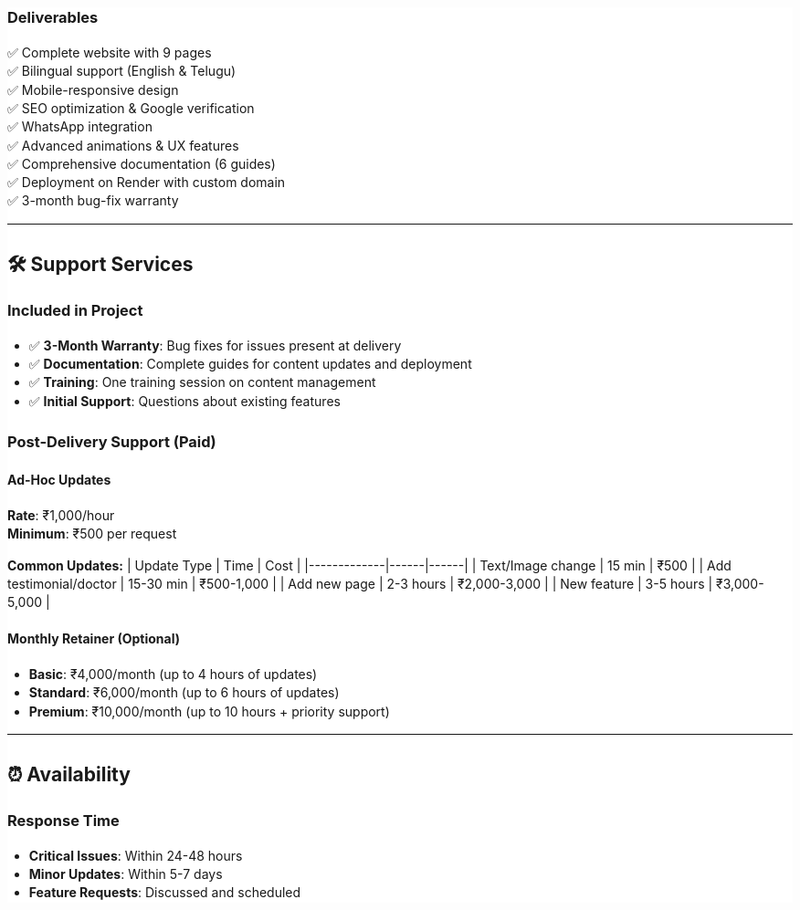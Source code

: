 ### Deliverables
✅ Complete website with 9 pages  
✅ Bilingual support (English & Telugu)  
✅ Mobile-responsive design  
✅ SEO optimization & Google verification  
✅ WhatsApp integration  
✅ Advanced animations & UX features  
✅ Comprehensive documentation (6 guides)  
✅ Deployment on Render with custom domain  
✅ 3-month bug-fix warranty  

---

## 🛠️ Support Services

### Included in Project
- ✅ **3-Month Warranty**: Bug fixes for issues present at delivery
- ✅ **Documentation**: Complete guides for content updates and deployment
- ✅ **Training**: One training session on content management
- ✅ **Initial Support**: Questions about existing features

### Post-Delivery Support (Paid)

#### Ad-Hoc Updates
**Rate**: ₹1,000/hour  
**Minimum**: ₹500 per request

**Common Updates:**
| Update Type | Time | Cost |
|-------------|------|------|
| Text/Image change | 15 min | ₹500 |
| Add testimonial/doctor | 15-30 min | ₹500-1,000 |
| Add new page | 2-3 hours | ₹2,000-3,000 |
| New feature | 3-5 hours | ₹3,000-5,000 |

#### Monthly Retainer (Optional)
- **Basic**: ₹4,000/month (up to 4 hours of updates)
- **Standard**: ₹6,000/month (up to 6 hours of updates)
- **Premium**: ₹10,000/month (up to 10 hours + priority support)

---

## ⏰ Availability

### Response Time
- **Critical Issues**: Within 24-48 hours
- **Minor Updates**: Within 5-7 days
- **Feature Requests**: Discussed and scheduled
